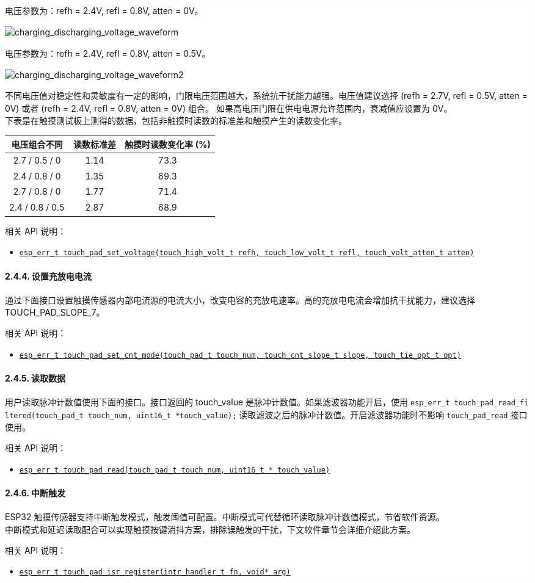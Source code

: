 电压参数为：refh = 2.4V, refl = 0.8V, atten = 0V。

<img src="../_static/touch_pad/charging_discharging_voltage_waveform.png" width = "800" alt="charging_discharging_voltage_waveform" align=center />

电压参数为：refh = 2.4V, refl = 0.8V, atten = 0.5V。

<img src="../_static/touch_pad/charging_discharging_voltage_waveform2.png" width = "800" alt="charging_discharging_voltage_waveform2" align=center />

不同电压值对稳定性和灵敏度有一定的影响，门限电压范围越大，系统抗干扰能力越强。电压值建议选择 (refh = 2.7V, refl = 0.5V, atten = 0V) 或者 (refh = 2.4V, refl = 0.8V, atten = 0V) 组合。
如果高电压门限在供电电源允许范围内，衰减值应设置为 0V。<br>
下表是在触摸测试板上测得的数据，包括非触摸时读数的标准差和触摸产生的读数变化率。

|电压组合不同|读数标准差|触摸时读数变化率 (%)|
|:----:|:----:|:----:|
|2.7 / 0.5 / 0|1.14|73.3|
|2.4 / 0.8 / 0|1.35|69.3|
|2.7 / 0.8 / 0|1.77|71.4|
|2.4 / 0.8 / 0.5|2.87|68.9|


相关 API 说明：

* [`esp_err_t touch_pad_set_voltage(touch_high_volt_t refh, touch_low_volt_t refl, touch_volt_atten_t atten)`](https://esp-idf.readthedocs.io/en/latest/api-reference/peripherals/touch_pad.html#_CPPv221touch_pad_set_voltage17touch_high_volt_t16touch_low_volt_t18touch_volt_atten_t)


#### 2.4.4. 设置充放电电流
通过下面接口设置触摸传感器内部电流源的电流大小，改变电容的充放电速率。高的充放电电流会增加抗干扰能力，建议选择 TOUCH_PAD_SLOPE_7。

相关 API 说明：

* [`esp_err_t touch_pad_set_cnt_mode(touch_pad_t touch_num, touch_cnt_slope_t slope, touch_tie_opt_t opt)`](https://esp-idf.readthedocs.io/en/latest/api-reference/peripherals/touch_pad.html#_CPPv222touch_pad_set_cnt_mode11touch_pad_t17touch_cnt_slope_t15touch_tie_opt_t)


#### 2.4.5. 读取数据
用户读取脉冲计数值使用下面的接口。接口返回的 touch_value 是脉冲计数值。如果滤波器功能开启，使用 `esp_err_t touch_pad_read_filtered(touch_pad_t touch_num, uint16_t *touch_value);` 读取滤波之后的脉冲计数值。开启滤波器功能时不影响 `touch_pad_read` 接口使用。

相关 API 说明：

* [`esp_err_t touch_pad_read(touch_pad_t touch_num, uint16_t * touch_value)`](https://esp-idf.readthedocs.io/en/latest/api-reference/peripherals/touch_pad.html#_CPPv214touch_pad_read11touch_pad_tP8uint16_t)

#### 2.4.6. 中断触发
ESP32 触摸传感器支持中断触发模式，触发阈值可配置。中断模式可代替循环读取脉冲计数值模式，节省软件资源。 <br>
中断模式和延迟读取配合可以实现触摸按键消抖方案，排除误触发的干扰，下文软件章节会详细介绍此方案。

相关 API 说明：

* [`esp_err_t touch_pad_isr_register(intr_handler_t fn, void* arg)`](https://esp-idf.readthedocs.io/en/latest/api-reference/peripherals/touch_pad.html#_CPPv222touch_pad_isr_register14intr_handler_tPv)
